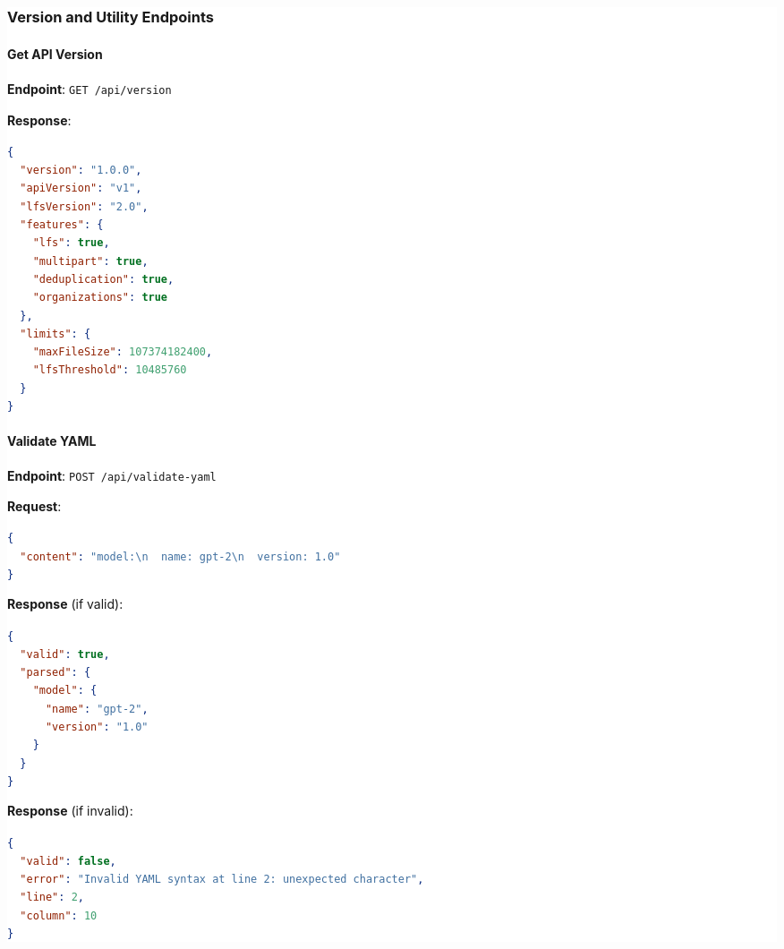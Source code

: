 ### Version and Utility Endpoints

#### Get API Version

**Endpoint**: `GET /api/version`

**Response**:
```json
{
  "version": "1.0.0",
  "apiVersion": "v1",
  "lfsVersion": "2.0",
  "features": {
    "lfs": true,
    "multipart": true,
    "deduplication": true,
    "organizations": true
  },
  "limits": {
    "maxFileSize": 107374182400,
    "lfsThreshold": 10485760
  }
}
```

#### Validate YAML

**Endpoint**: `POST /api/validate-yaml`

**Request**:
```json
{
  "content": "model:\n  name: gpt-2\n  version: 1.0"
}
```

**Response** (if valid):
```json
{
  "valid": true,
  "parsed": {
    "model": {
      "name": "gpt-2",
      "version": "1.0"
    }
  }
}
```

**Response** (if invalid):
```json
{
  "valid": false,
  "error": "Invalid YAML syntax at line 2: unexpected character",
  "line": 2,
  "column": 10
}
```
